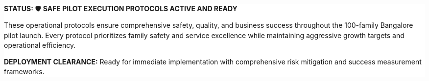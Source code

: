 
**STATUS:** 🛡️ **SAFE PILOT EXECUTION PROTOCOLS ACTIVE AND READY**

These operational protocols ensure comprehensive safety, quality, and business success throughout the 100-family Bangalore pilot launch. Every protocol prioritizes family safety and service excellence while maintaining aggressive growth targets and operational efficiency.

**DEPLOYMENT CLEARANCE:** Ready for immediate implementation with comprehensive risk mitigation and success measurement frameworks.